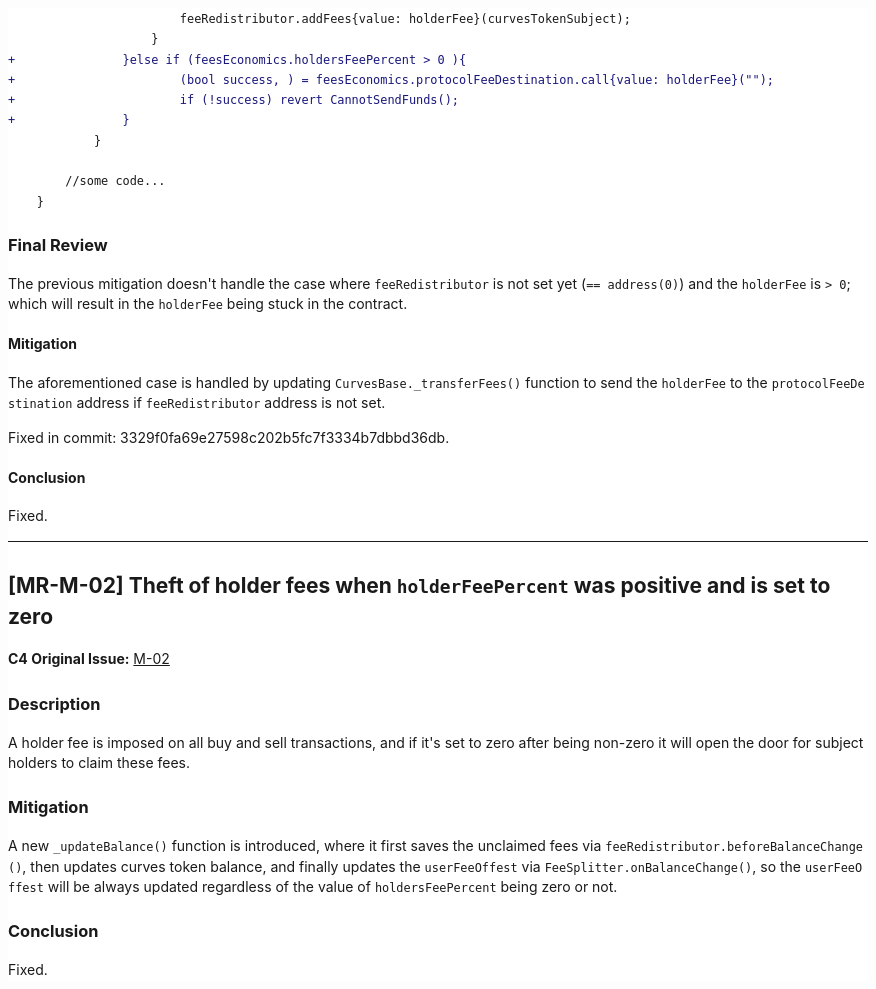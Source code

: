 ```diff
                        feeRedistributor.addFees{value: holderFee}(curvesTokenSubject);
                    }
+               }else if (feesEconomics.holdersFeePercent > 0 ){
+                       (bool success, ) = feesEconomics.protocolFeeDestination.call{value: holderFee}("");
+                       if (!success) revert CannotSendFunds();
+               }
            }

        //some code...
    }
```

### Final Review

The previous mitigation doesn't handle the case where `feeRedistributor` is not set yet (`== address(0)`) and the `holderFee` is `> 0`; which will result in the `holderFee` being stuck in the contract.

#### Mitigation

The aforementioned case is handled by updating `CurvesBase._transferFees()` function to send the `holderFee` to the `protocolFeeDestination` address if `feeRedistributor` address is not set.

Fixed in commit: 3329f0fa69e27598c202b5fc7f3334b7dbbd36db.

#### Conclusion

Fixed.

***

## [MR-M-02] Theft of holder fees when `holderFeePercent` was positive and is set to zero<a id="mr-m-02" ></a>

**C4 Original Issue:** [M-02](https://github.com/code-423n4/2024-01-curves-findings/issues/895)

### Description

A holder fee is imposed on all buy and sell transactions, and if it's set to zero after being non-zero it will open the door for subject holders to claim these fees.

### Mitigation

A new `_updateBalance()` function is introduced, where it first saves the unclaimed fees via `feeRedistributor.beforeBalanceChange()`, then updates curves token balance, and finally updates the `userFeeOffest` via `FeeSplitter.onBalanceChange()`, so the `userFeeOffest` will be always updated regardless of the value of `holdersFeePercent` being zero or not.

### Conclusion

Fixed.
